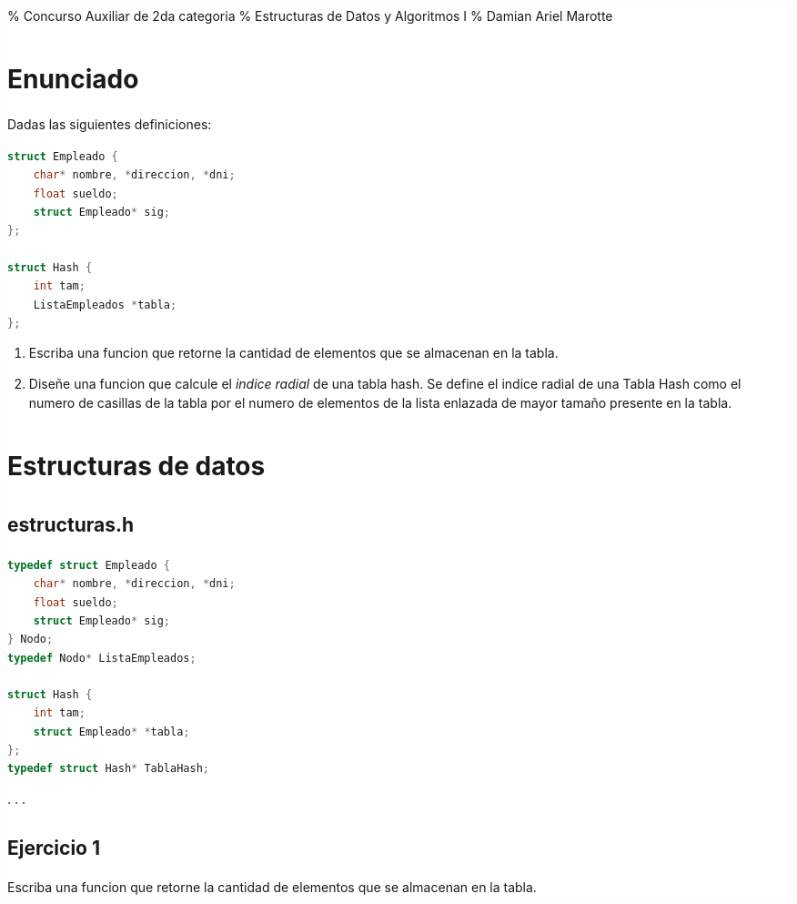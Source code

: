 % Concurso Auxiliar de 2da categoria
% Estructuras de Datos y Algoritmos I
% Damian Ariel Marotte

# Enunciado

Dadas las siguientes definiciones:

```C
struct Empleado {
    char* nombre, *direccion, *dni;
    float sueldo;
    struct Empleado* sig;
};

struct Hash {
    int tam;
    ListaEmpleados *tabla;
};
```

1. Escriba una funcion que retorne la cantidad de elementos que se almacenan en la tabla.

2. Diseñe una funcion que calcule el *indice radial* de una tabla hash. Se define el indice radial de una Tabla Hash como el numero de casillas de la tabla por el numero de elementos de la lista enlazada de mayor tamaño presente en la tabla.

# Estructuras de datos

## estructuras.h

```C
typedef struct Empleado {
    char* nombre, *direccion, *dni;
    float sueldo;
    struct Empleado* sig;
} Nodo;
typedef Nodo* ListaEmpleados;

struct Hash {
    int tam;
    struct Empleado* *tabla;
};
typedef struct Hash* TablaHash;
```
. . .

## Ejercicio 1

Escriba una funcion que retorne la cantidad de elementos que se almacenan en la tabla.
